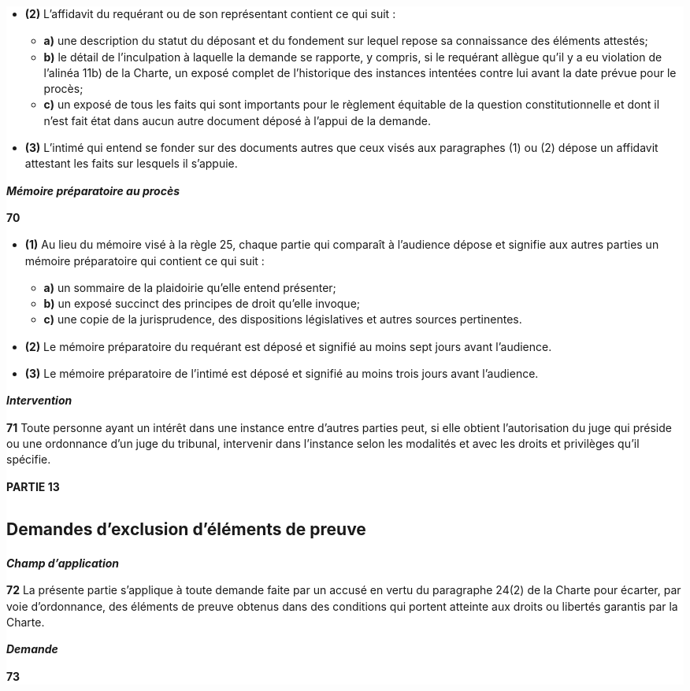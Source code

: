 - **(2)** L’affidavit du requérant ou de son représentant contient ce qui suit :
	- **a)** une description du statut du déposant et du fondement sur lequel repose sa connaissance des éléments attestés;
	- **b)** le détail de l’inculpation à laquelle la demande se rapporte, y compris, si le requérant allègue qu’il y a eu violation de l’alinéa 11b) de la Charte, un exposé complet de l’historique des instances intentées contre lui avant la date prévue pour le procès;
	- **c)** un exposé de tous les faits qui sont importants pour le règlement équitable de la question constitutionnelle et dont il n’est fait état dans aucun autre document déposé à l’appui de la demande.

- **(3)** L’intimé qui entend se fonder sur des documents autres que ceux visés aux paragraphes (1) ou (2) dépose un affidavit attestant les faits sur lesquels il s’appuie.




***Mémoire préparatoire au procès***

**70** 

- **(1)** Au lieu du mémoire visé à la règle 25, chaque partie qui comparaît à l’audience dépose et signifie aux autres parties un mémoire préparatoire qui contient ce qui suit :
	- **a)** un sommaire de la plaidoirie qu’elle entend présenter;
	- **b)** un exposé succinct des principes de droit qu’elle invoque;
	- **c)** une copie de la jurisprudence, des dispositions législatives et autres sources pertinentes.

- **(2)** Le mémoire préparatoire du requérant est déposé et signifié au moins sept jours avant l’audience.

- **(3)** Le mémoire préparatoire de l’intimé est déposé et signifié au moins trois jours avant l’audience.




***Intervention***

**71** Toute personne ayant un intérêt dans une instance entre d’autres parties peut, si elle obtient l’autorisation du juge qui préside ou une ordonnance d’un juge du tribunal, intervenir dans l’instance selon les modalités et avec les droits et privilèges qu’il spécifie.




**PARTIE 13** 
## Demandes d’exclusion d’éléments de preuve



***Champ d’application***

**72** La présente partie s’applique à toute demande faite par un accusé en vertu du paragraphe 24(2) de la Charte pour écarter, par voie d’ordonnance, des éléments de preuve obtenus dans des conditions qui portent atteinte aux droits ou libertés garantis par la Charte.




***Demande***

**73** 
